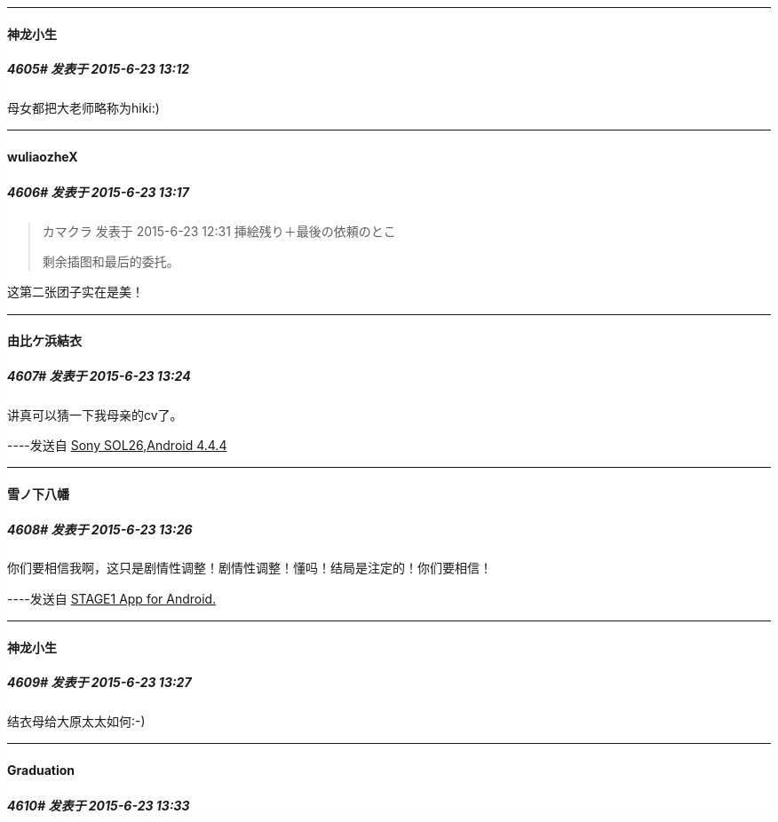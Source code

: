 
-----

####  神龙小生  
##### 4605#       发表于 2015-6-23 13:12


母女都把大老师略称为hiki:)


-----

####  wuliaozheX  
##### 4606#       发表于 2015-6-23 13:17


<blockquote>カマクラ 发表于 2015-6-23 12:31
挿絵残り＋最後の依頼のとこ 

剩余插图和最后的委托。</blockquote>
这第二张团子实在是美！


-----

####  由比ケ浜結衣  
##### 4607#       发表于 2015-6-23 13:24


讲真可以猜一下我母亲的cv了。


----发送自 [Sony SOL26,Android 4.4.4](http://stage1.5j4m.com/?1.17)


-----

####  雪ノ下八幡  
##### 4608#       发表于 2015-6-23 13:26


你们要相信我啊，这只是剧情性调整！剧情性调整！懂吗！结局是注定的！你们要相信！


----发送自 [STAGE1 App for Android.](http://stage1.5j4m.com/?1.17)


-----

####  神龙小生  
##### 4609#       发表于 2015-6-23 13:27


结衣母给大原太太如何:-)


-----

####  Graduation  
##### 4610#       发表于 2015-6-23 13:33
